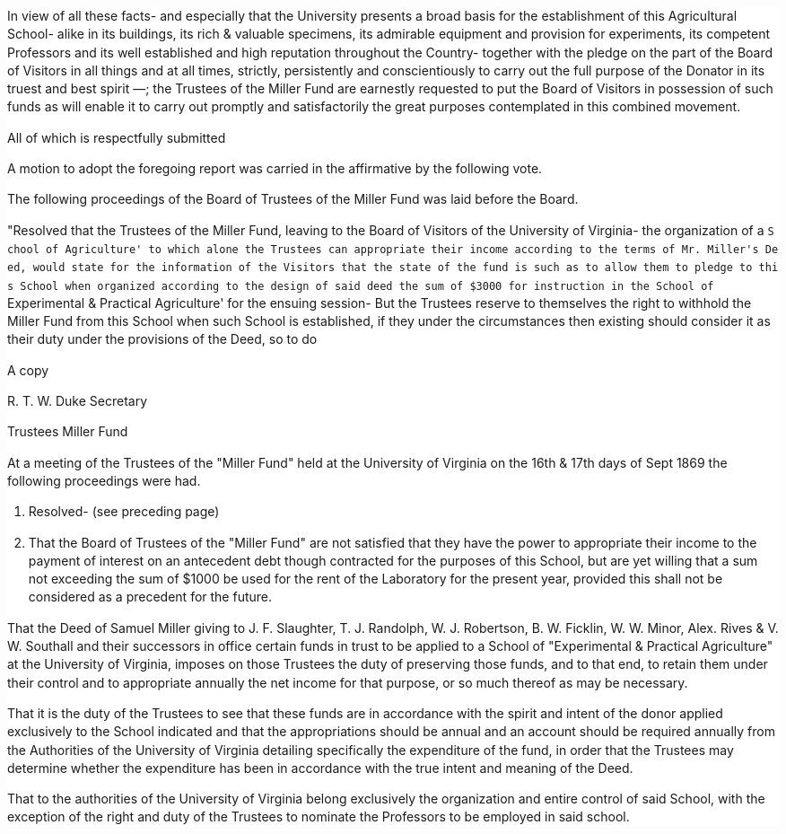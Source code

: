 In view of all these facts- and especially that the University presents a broad basis for the establishment of this Agricultural School- alike in its buildings, its rich & valuable specimens, its admirable equipment and provision for experiments, its competent Professors and its well established and high reputation throughout the Country- together with the pledge on the part of the Board of Visitors in all things and at all times, strictly, persistently and conscientiously to carry out the full purpose of the Donator in its truest and best spirit —; the Trustees of the Miller Fund are earnestly requested to put the Board of Visitors in possession of such funds as will enable it to carry out promptly and satisfactorily the great purposes contemplated in this combined movement.

All of which is respectfully submitted

A motion to adopt the foregoing report was carried in the affirmative by the following vote.

The following proceedings of the Board of Trustees of the Miller Fund was laid before the Board.

"Resolved that the Trustees of the Miller Fund, leaving to the Board of Visitors of the University of Virginia- the organization of a `School of Agriculture' to which alone the Trustees can appropriate their income according to the terms of Mr. Miller's Deed, would state for the information of the Visitors that the state of the fund is such as to allow them to pledge to this School when organized according to the design of said deed the sum of $3000 for instruction in the School of `Experimental & Practical Agriculture' for the ensuing session- But the Trustees reserve to themselves the right to withhold the Miller Fund from this School when such School is established, if they under the circumstances then existing should consider it as their duty under the provisions of the Deed, so to do

A copy

R. T. W. Duke Secretary

Trustees Miller Fund

At a meeting of the Trustees of the "Miller Fund" held at the University of Virginia on the 16th & 17th days of Sept 1869 the following proceedings were had.

1. Resolved- (see preceding page)

2. That the Board of Trustees of the "Miller Fund" are not satisfied that they have the power to appropriate their income to the payment of interest on an antecedent debt though contracted for the purposes of this School, but are yet willing that a sum not exceeding the sum of $1000 be used for the rent of the Laboratory for the present year, provided this shall not be considered as a precedent for the future.

That the Deed of Samuel Miller giving to J. F. Slaughter, T. J. Randolph, W. J. Robertson, B. W. Ficklin, W. W. Minor, Alex. Rives & V. W. Southall and their successors in office certain funds in trust to be applied to a School of "Experimental & Practical Agriculture" at the University of Virginia, imposes on those Trustees the duty of preserving those funds, and to that end, to retain them under their control and to appropriate annually the net income for that purpose, or so much thereof as may be necessary.

That it is the duty of the Trustees to see that these funds are in accordance with the spirit and intent of the donor applied exclusively to the School indicated and that the appropriations should be annual and an account should be required annually from the Authorities of the University of Virginia detailing specifically the expenditure of the fund, in order that the Trustees may determine whether the expenditure has been in accordance with the true intent and meaning of the Deed.

That to the authorities of the University of Virginia belong exclusively the organization and entire control of said School, with the exception of the right and duty of the Trustees to nominate the Professors to be employed in said school.
